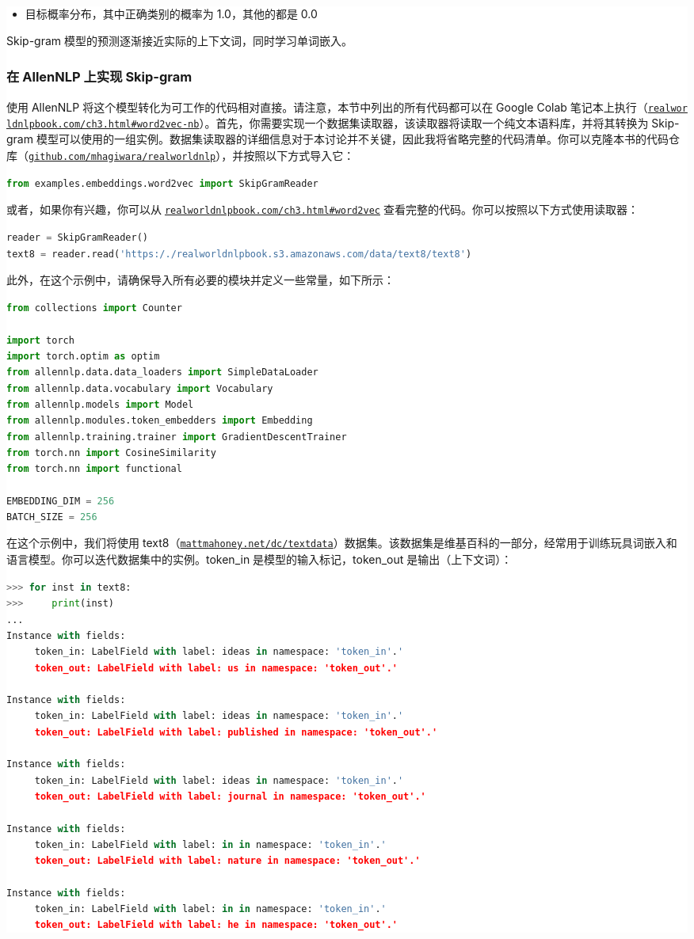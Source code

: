 +   目标概率分布，其中正确类别的概率为 1.0，其他的都是 0.0

Skip-gram 模型的预测逐渐接近实际的上下文词，同时学习单词嵌入。

### 在 AllenNLP 上实现 Skip-gram

使用 AllenNLP 将这个模型转化为可工作的代码相对直接。请注意，本节中列出的所有代码都可以在 Google Colab 笔记本上执行（[`realworldnlpbook.com/ch3.html#word2vec-nb`](http://realworldnlpbook.com/ch3.html#word2vec-nb)）。首先，你需要实现一个数据集读取器，该读取器将读取一个纯文本语料库，并将其转换为 Skip-gram 模型可以使用的一组实例。数据集读取器的详细信息对于本讨论并不关键，因此我将省略完整的代码清单。你可以克隆本书的代码仓库（[`github.com/mhagiwara/realworldnlp`](https://github.com/mhagiwara/realworldnlp)），并按照以下方式导入它：

```py
from examples.embeddings.word2vec import SkipGramReader
```

或者，如果你有兴趣，你可以从 [`realworldnlpbook.com/ch3.html#word2vec`](http://realworldnlpbook.com/ch3.html#word2vec) 查看完整的代码。你可以按照以下方式使用读取器：

```py
reader = SkipGramReader()
text8 = reader.read('https:/./realworldnlpbook.s3.amazonaws.com/data/text8/text8')
```

此外，在这个示例中，请确保导入所有必要的模块并定义一些常量，如下所示：

```py
from collections import Counter

import torch
import torch.optim as optim
from allennlp.data.data_loaders import SimpleDataLoader
from allennlp.data.vocabulary import Vocabulary
from allennlp.models import Model
from allennlp.modules.token_embedders import Embedding
from allennlp.training.trainer import GradientDescentTrainer
from torch.nn import CosineSimilarity
from torch.nn import functional

EMBEDDING_DIM = 256
BATCH_SIZE = 256
```

在这个示例中，我们将使用 text8（[`mattmahoney.net/dc/textdata`](http://mattmahoney.net/dc/textdata)）数据集。该数据集是维基百科的一部分，经常用于训练玩具词嵌入和语言模型。你可以迭代数据集中的实例。token_in 是模型的输入标记，token_out 是输出（上下文词）：

```py
>>> for inst in text8:
>>>     print(inst)
...
Instance with fields:
     token_in: LabelField with label: ideas in namespace: 'token_in'.'
     token_out: LabelField with label: us in namespace: 'token_out'.'

Instance with fields:
     token_in: LabelField with label: ideas in namespace: 'token_in'.'
     token_out: LabelField with label: published in namespace: 'token_out'.'

Instance with fields:
     token_in: LabelField with label: ideas in namespace: 'token_in'.'
     token_out: LabelField with label: journal in namespace: 'token_out'.'

Instance with fields:
     token_in: LabelField with label: in in namespace: 'token_in'.'
     token_out: LabelField with label: nature in namespace: 'token_out'.'

Instance with fields:
     token_in: LabelField with label: in in namespace: 'token_in'.'
     token_out: LabelField with label: he in namespace: 'token_out'.'

```